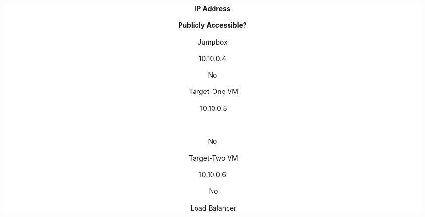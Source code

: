 <td style="border-color: #000000 currentcolor #000000 #000000; border-style: solid none solid solid; border-width: 1px medium 1px 1px; padding: 0.04in 0in 0.04in 0.04in; height: 35px;" width="25%">
<p align="center"><strong>IP Address</strong></p>
</td>
<td style="border: 1px solid #000000; padding: 0.04in; height: 35px;" width="25%">
<p align="center"><strong>Publicly Accessible?</strong></p>
</td>
</tr>
<tr style="height: 35px;" valign="top">
<td style="border-color: currentcolor currentcolor #000000 #000000; border-style: none none solid solid; border-width: medium medium 1px 1px; padding: 0in 0in 0.04in 0.04in; height: 35px;" width="25%">
<p align="center">Jumpbox</p>
</td>
<td style="border-color: currentcolor currentcolor #000000 #000000; border-style: none none solid solid; border-width: medium medium 1px 1px; padding: 0in 0in 0.04in 0.04in; height: 35px;" width="25%">
<p align="center">10.10.0.4</p>
</td>
<td style="border-color: currentcolor #000000 #000000; border-style: none solid solid; border-width: medium 1px 1px; padding: 0in 0.04in 0.04in; height: 35px;" width="25%">
<p align="center">No</p>
</td>
</tr>
<tr style="height: 35px;" valign="top">
<td style="border-color: currentcolor currentcolor #000000 #000000; border-style: none none solid solid; border-width: medium medium 1px 1px; padding: 0in 0in 0.04in 0.04in; height: 35px;" width="25%">
<p align="center">&nbsp;Target-One VM</p>
</td>
<td style="border-color: currentcolor currentcolor #000000 #000000; border-style: none none solid solid; border-width: medium medium 1px 1px; padding: 0in 0in 0.04in 0.04in; height: 35px;" width="25%">
<p align="center">&nbsp;10.10.0.5</p>
</td>
<td style="border-color: currentcolor #000000 #000000; border-style: none solid solid; border-width: medium 1px 1px; padding: 0in 0.04in 0.04in; text-align: center; height: 35px;" width="25%"><br /><p align="center">No</p></td>
</tr>
<tr style="height: 35px;" valign="top">
<td style="border-color: currentcolor currentcolor #000000 #000000; border-style: none none solid solid; border-width: medium medium 1px 1px; padding: 0in 0in 0.04in 0.04in; height: 35px;" width="25%">
<p align="center">&nbsp;Target-Two VM</p>
</td>
<td style="border-color: currentcolor currentcolor #000000 #000000; border-style: none none solid solid; border-width: medium medium 1px 1px; padding: 0in 0in 0.04in 0.04in; height: 35px;" width="25%">
<p align="center">10.10.0.6</p>
</td>
<td style="border-color: currentcolor #000000 #000000; border-style: none solid solid; border-width: medium 1px 1px; padding: 0in 0.04in 0.04in; height: 35px;" width="25%">
<p align="center">&nbsp;No</p>
</td>
</tr>
<tr style="height: 35px;" valign="top">
<td style="border-color: currentcolor currentcolor #000000 #000000; border-style: none none solid solid; border-width: medium medium 1px 1px; padding: 0in 0in 0.04in 0.04in; height: 35px;" width="25%">
<p align="center">&nbsp;Load Balancer</p>
</td>
<td style="border-color: currentcolor currentcolor #000000 #000000; border-style: none none solid solid; border-width: medium medium 1px 1px; padding: 0in 0in 0.04in 0.04in; height: 35px;" width="25%">